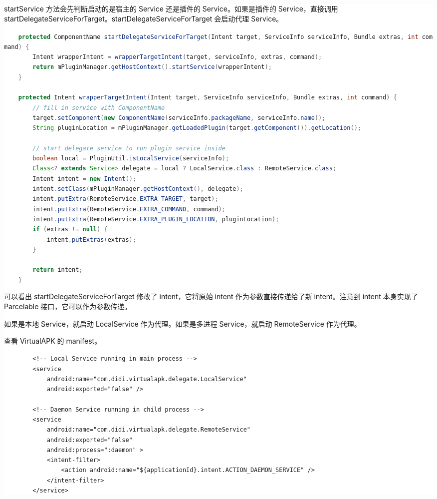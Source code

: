 startService 方法会先判断启动的是宿主的 Service 还是插件的 Service。如果是插件的 Service，直接调用 startDelegateServiceForTarget。startDelegateServiceForTarget 会启动代理 Service。

```java
    protected ComponentName startDelegateServiceForTarget(Intent target, ServiceInfo serviceInfo, Bundle extras, int command) {
        Intent wrapperIntent = wrapperTargetIntent(target, serviceInfo, extras, command);
        return mPluginManager.getHostContext().startService(wrapperIntent);
    }

    protected Intent wrapperTargetIntent(Intent target, ServiceInfo serviceInfo, Bundle extras, int command) {
        // fill in service with ComponentName
        target.setComponent(new ComponentName(serviceInfo.packageName, serviceInfo.name));
        String pluginLocation = mPluginManager.getLoadedPlugin(target.getComponent()).getLocation();

        // start delegate service to run plugin service inside
        boolean local = PluginUtil.isLocalService(serviceInfo);
        Class<? extends Service> delegate = local ? LocalService.class : RemoteService.class;
        Intent intent = new Intent();
        intent.setClass(mPluginManager.getHostContext(), delegate);
        intent.putExtra(RemoteService.EXTRA_TARGET, target);
        intent.putExtra(RemoteService.EXTRA_COMMAND, command);
        intent.putExtra(RemoteService.EXTRA_PLUGIN_LOCATION, pluginLocation);
        if (extras != null) {
            intent.putExtras(extras);
        }

        return intent;
    }
```

可以看出 startDelegateServiceForTarget 修改了 intent，它将原始 intent 作为参数直接传递给了新 intent。注意到 intent 本身实现了 Parcelable 接口，它可以作为参数传递。

如果是本地 Service，就启动 LocalService 作为代理。如果是多进程 Service，就启动 RemoteService 作为代理。

查看 VirtualAPK 的 manifest。

```
        <!-- Local Service running in main process -->
        <service
            android:name="com.didi.virtualapk.delegate.LocalService"
            android:exported="false" />

        <!-- Daemon Service running in child process -->
        <service
            android:name="com.didi.virtualapk.delegate.RemoteService"
            android:exported="false"
            android:process=":daemon" >
            <intent-filter>
                <action android:name="${applicationId}.intent.ACTION_DAEMON_SERVICE" />
            </intent-filter>
        </service>
```
